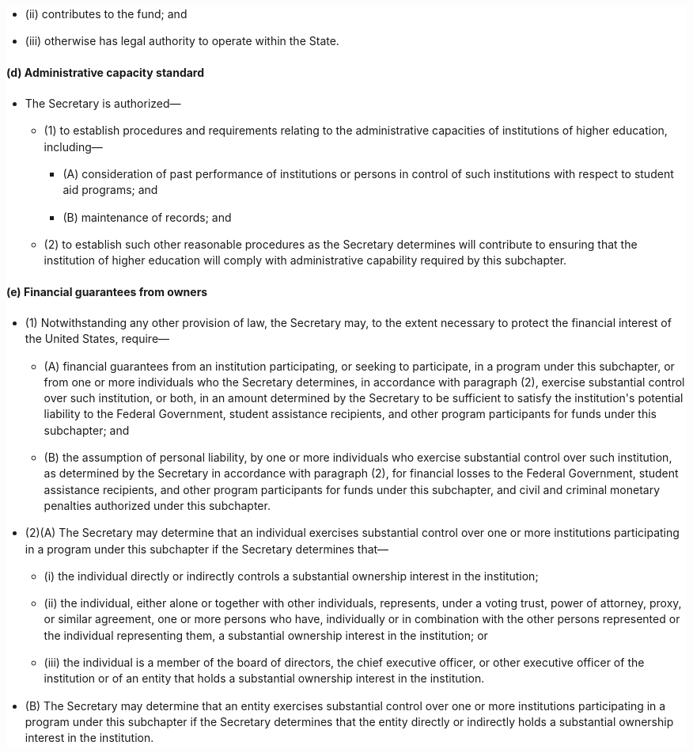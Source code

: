   * (ii) contributes to the fund; and

  * (iii) otherwise has legal authority to operate within the State.

#### (d) Administrative capacity standard
* The Secretary is authorized—

  * (1) to establish procedures and requirements relating to the administrative capacities of institutions of higher education, including—

    * (A) consideration of past performance of institutions or persons in control of such institutions with respect to student aid programs; and

    * (B) maintenance of records; and


  * (2) to establish such other reasonable procedures as the Secretary determines will contribute to ensuring that the institution of higher education will comply with administrative capability required by this subchapter.

#### (e) Financial guarantees from owners
* (1) Notwithstanding any other provision of law, the Secretary may, to the extent necessary to protect the financial interest of the United States, require—

  * (A) financial guarantees from an institution participating, or seeking to participate, in a program under this subchapter, or from one or more individuals who the Secretary determines, in accordance with paragraph (2), exercise substantial control over such institution, or both, in an amount determined by the Secretary to be sufficient to satisfy the institution's potential liability to the Federal Government, student assistance recipients, and other program participants for funds under this subchapter; and

  * (B) the assumption of personal liability, by one or more individuals who exercise substantial control over such institution, as determined by the Secretary in accordance with paragraph (2), for financial losses to the Federal Government, student assistance recipients, and other program participants for funds under this subchapter, and civil and criminal monetary penalties authorized under this subchapter.


* (2)(A) The Secretary may determine that an individual exercises substantial control over one or more institutions participating in a program under this subchapter if the Secretary determines that—

  * (i) the individual directly or indirectly controls a substantial ownership interest in the institution;

  * (ii) the individual, either alone or together with other individuals, represents, under a voting trust, power of attorney, proxy, or similar agreement, one or more persons who have, individually or in combination with the other persons represented or the individual representing them, a substantial ownership interest in the institution; or

  * (iii) the individual is a member of the board of directors, the chief executive officer, or other executive officer of the institution or of an entity that holds a substantial ownership interest in the institution.


* (B) The Secretary may determine that an entity exercises substantial control over one or more institutions participating in a program under this subchapter if the Secretary determines that the entity directly or indirectly holds a substantial ownership interest in the institution.
